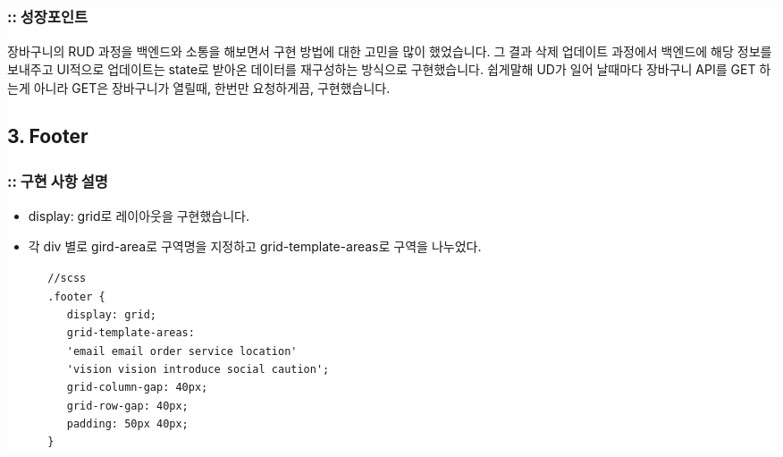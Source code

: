  ### :: 성장포인트
 
 장바구니의 RUD 과정을 백엔드와 소통을 해보면서 구현 방법에 대한 고민을 많이 했었습니다.
 그 결과 삭제 업데이트 과정에서 백엔드에 해당 정보를 보내주고 UI적으로 업데이트는 state로 받아온 데이터를 재구성하는 방식으로 구현했습니다.
 쉽게말해 UD가 일어 날때마다 장바구니 API를 GET 하는게 아니라  GET은 장바구니가 열릴때, 한번만 요청하게끔, 구현했습니다.
 



## 3. Footer


### :: 구현 사항 설명

- display: grid로 레이아웃을 구현했습니다.

- 각 div 별로 gird-area로 구역명을 지정하고 grid-template-areas로 구역을 나누었다.


         //scss
         .footer {
            display: grid;
            grid-template-areas:
            'email email order service location'
            'vision vision introduce social caution';
            grid-column-gap: 40px;
            grid-row-gap: 40px;
            padding: 50px 40px;
         }


